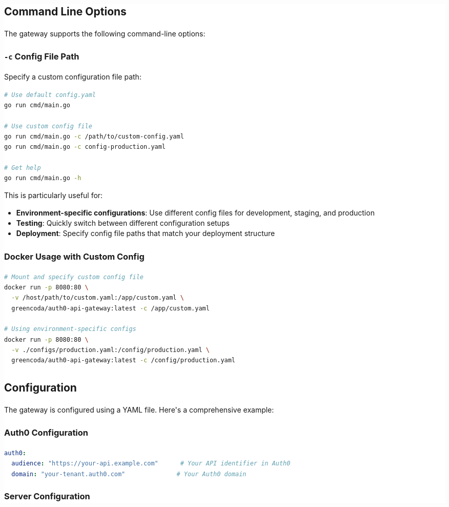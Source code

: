## Command Line Options

The gateway supports the following command-line options:

### `-c` Config File Path

Specify a custom configuration file path:

```bash
# Use default config.yaml
go run cmd/main.go

# Use custom config file
go run cmd/main.go -c /path/to/custom-config.yaml
go run cmd/main.go -c config-production.yaml

# Get help
go run cmd/main.go -h
```

This is particularly useful for:
- **Environment-specific configurations**: Use different config files for development, staging, and production
- **Testing**: Quickly switch between different configuration setups
- **Deployment**: Specify config file paths that match your deployment structure

### Docker Usage with Custom Config

```bash
# Mount and specify custom config file
docker run -p 8080:80 \
  -v /host/path/to/custom.yaml:/app/custom.yaml \
  greencoda/auth0-api-gateway:latest -c /app/custom.yaml

# Using environment-specific configs
docker run -p 8080:80 \
  -v ./configs/production.yaml:/config/production.yaml \
  greencoda/auth0-api-gateway:latest -c /config/production.yaml
```

## Configuration

The gateway is configured using a YAML file. Here's a comprehensive example:

### Auth0 Configuration

```yaml
auth0:
  audience: "https://your-api.example.com"      # Your API identifier in Auth0
  domain: "your-tenant.auth0.com"              # Your Auth0 domain
```

### Server Configuration
